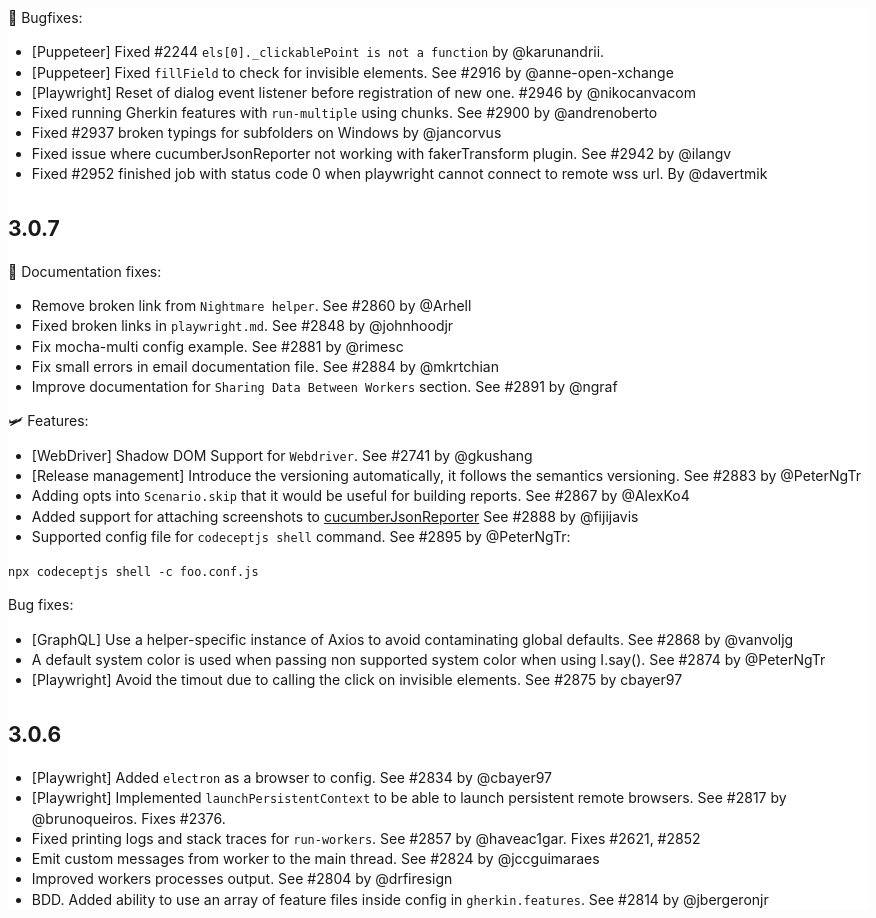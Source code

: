 🐛 Bugfixes:

- [Puppeteer] Fixed #2244 `els[0]._clickablePoint is not a function` by @karunandrii.
- [Puppeteer] Fixed `fillField` to check for invisible elements. See #2916 by @anne-open-xchange
- [Playwright] Reset of dialog event listener before registration of new one. #2946 by @nikocanvacom
- Fixed running Gherkin features with `run-multiple` using chunks. See #2900 by @andrenoberto
- Fixed #2937 broken typings for subfolders on Windows by @jancorvus
- Fixed issue where cucumberJsonReporter not working with fakerTransform plugin. See #2942 by @ilangv
- Fixed #2952 finished job with status code 0 when playwright cannot connect to remote wss url. By @davertmik

## 3.0.7

📖 Documentation fixes:

- Remove broken link from `Nightmare helper`. See #2860 by @Arhell
- Fixed broken links in `playwright.md`. See #2848 by @johnhoodjr
- Fix mocha-multi config example. See #2881 by @rimesc
- Fix small errors in email documentation file. See #2884 by @mkrtchian
- Improve documentation for `Sharing Data Between Workers` section. See #2891 by @ngraf

🛩️ Features:

- [WebDriver] Shadow DOM Support for `Webdriver`. See #2741 by @gkushang
- [Release management] Introduce the versioning automatically, it follows the semantics versioning. See #2883 by @PeterNgTr
- Adding opts into `Scenario.skip` that it would be useful for building reports. See #2867 by @AlexKo4
- Added support for attaching screenshots to [cucumberJsonReporter](https://github.com/ktryniszewski-mdsol/codeceptjs-cucumber-json-reporter) See #2888 by @fijijavis
- Supported config file for `codeceptjs shell` command. See #2895 by @PeterNgTr:

```
npx codeceptjs shell -c foo.conf.js
```

Bug fixes:

- [GraphQL] Use a helper-specific instance of Axios to avoid contaminating global defaults. See #2868 by @vanvoljg
- A default system color is used when passing non supported system color when using I.say(). See #2874 by @PeterNgTr
- [Playwright] Avoid the timout due to calling the click on invisible elements. See #2875 by cbayer97

## 3.0.6

- [Playwright] Added `electron` as a browser to config. See #2834 by @cbayer97
- [Playwright] Implemented `launchPersistentContext` to be able to launch persistent remote browsers. See #2817 by @brunoqueiros. Fixes #2376.
- Fixed printing logs and stack traces for `run-workers`. See #2857 by @haveac1gar. Fixes #2621, #2852
- Emit custom messages from worker to the main thread. See #2824 by @jccguimaraes
- Improved workers processes output. See #2804 by @drfiresign
- BDD. Added ability to use an array of feature files inside config in `gherkin.features`. See #2814 by @jbergeronjr
